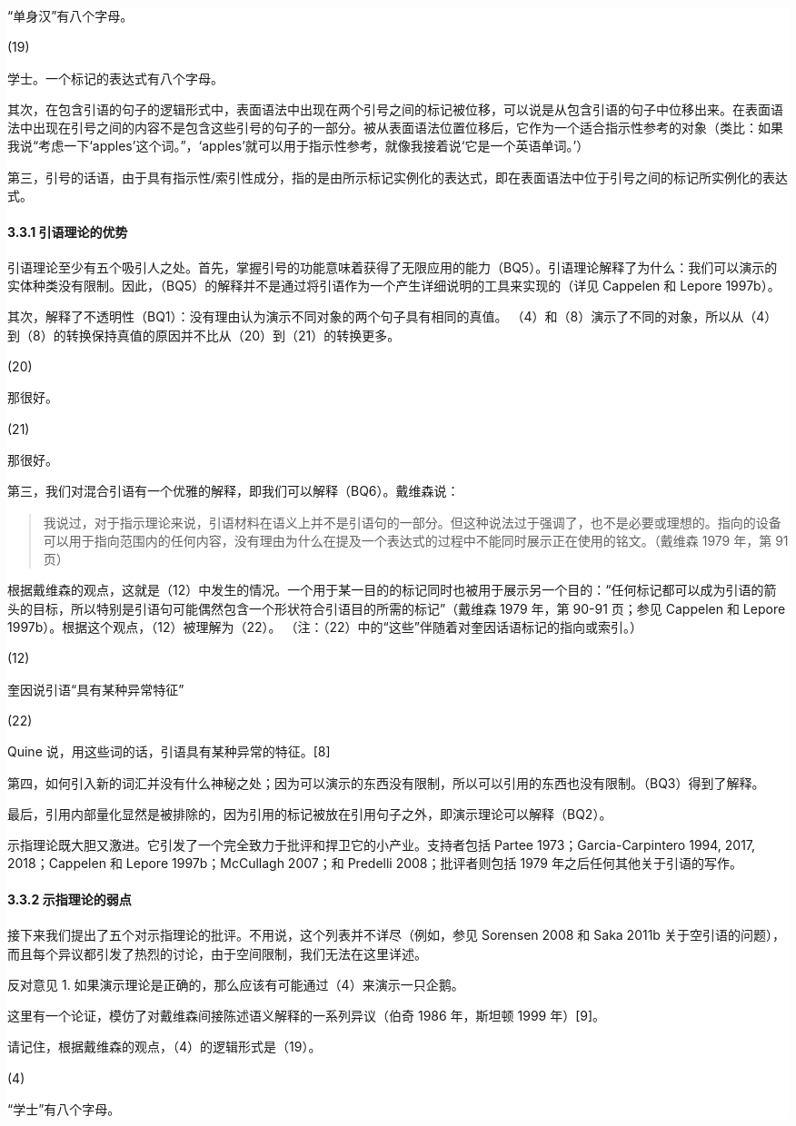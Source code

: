 “单身汉”有八个字母。

(19)

学士。一个标记的表达式有八个字母。

其次，在包含引语的句子的逻辑形式中，表面语法中出现在两个引号之间的标记被位移，可以说是从包含引语的句子中位移出来。在表面语法中出现在引号之间的内容不是包含这些引号的句子的一部分。被从表面语法位置位移后，它作为一个适合指示性参考的对象（类比：如果我说“考虑一下‘apples’这个词。”，‘apples’就可以用于指示性参考，就像我接着说‘它是一个英语单词。’）

第三，引号的话语，由于具有指示性/索引性成分，指的是由所示标记实例化的表达式，即在表面语法中位于引号之间的标记所实例化的表达式。

#### 3.3.1 引语理论的优势

引语理论至少有五个吸引人之处。首先，掌握引号的功能意味着获得了无限应用的能力（BQ5）。引语理论解释了为什么：我们可以演示的实体种类没有限制。因此，（BQ5）的解释并不是通过将引语作为一个产生详细说明的工具来实现的（详见 Cappelen 和 Lepore 1997b）。

其次，解释了不透明性（BQ1）：没有理由认为演示不同对象的两个句子具有相同的真值。 （4）和（8）演示了不同的对象，所以从（4）到（8）的转换保持真值的原因并不比从（20）到（21）的转换更多。

(20)

 那很好。

(21)

 那很好。

第三，我们对混合引语有一个优雅的解释，即我们可以解释（BQ6）。戴维森说：

> 我说过，对于指示理论来说，引语材料在语义上并不是引语句的一部分。但这种说法过于强调了，也不是必要或理想的。指向的设备可以用于指向范围内的任何内容，没有理由为什么在提及一个表达式的过程中不能同时展示正在使用的铭文。（戴维森 1979 年，第 91 页）

根据戴维森的观点，这就是（12）中发生的情况。一个用于某一目的的标记同时也被用于展示另一个目的：“任何标记都可以成为引语的箭头的目标，所以特别是引语句可能偶然包含一个形状符合引语目的所需的标记”（戴维森 1979 年，第 90-91 页；参见 Cappelen 和 Lepore 1997b）。根据这个观点，（12）被理解为（22）。 （注：（22）中的“这些”伴随着对奎因话语标记的指向或索引。）

(12)

奎因说引语“具有某种异常特征”

(22)

Quine 说，用这些词的话，引语具有某种异常的特征。[8]

第四，如何引入新的词汇并没有什么神秘之处；因为可以演示的东西没有限制，所以可以引用的东西也没有限制。（BQ3）得到了解释。

最后，引用内部量化显然是被排除的，因为引用的标记被放在引用句子之外，即演示理论可以解释（BQ2）。

示指理论既大胆又激进。它引发了一个完全致力于批评和捍卫它的小产业。支持者包括 Partee 1973；Garcia-Carpintero 1994, 2017, 2018；Cappelen 和 Lepore 1997b；McCullagh 2007；和 Predelli 2008；批评者则包括 1979 年之后任何其他关于引语的写作。

#### 3.3.2 示指理论的弱点

接下来我们提出了五个对示指理论的批评。不用说，这个列表并不详尽（例如，参见 Sorensen 2008 和 Saka 2011b 关于空引语的问题），而且每个异议都引发了热烈的讨论，由于空间限制，我们无法在这里详述。

反对意见 1. 如果演示理论是正确的，那么应该有可能通过（4）来演示一只企鹅。

这里有一个论证，模仿了对戴维森间接陈述语义解释的一系列异议（伯奇 1986 年，斯坦顿 1999 年）[9]。

请记住，根据戴维森的观点，（4）的逻辑形式是（19）。

(4)

“学士”有八个字母。
